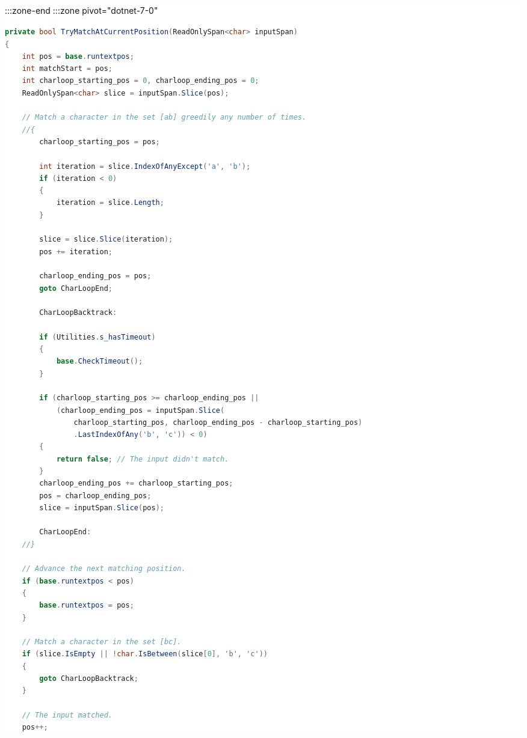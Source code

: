 ```csharp
```

:::zone-end
:::zone pivot="dotnet-7-0"

```csharp
private bool TryMatchAtCurrentPosition(ReadOnlySpan<char> inputSpan)
{
    int pos = base.runtextpos;
    int matchStart = pos;
    int charloop_starting_pos = 0, charloop_ending_pos = 0;
    ReadOnlySpan<char> slice = inputSpan.Slice(pos);
    
    // Match a character in the set [ab] greedily any number of times.
    //{
        charloop_starting_pos = pos;

        int iteration = slice.IndexOfAnyExcept('a', 'b');
        if (iteration < 0)
        {
            iteration = slice.Length;
        }

        slice = slice.Slice(iteration);
        pos += iteration;

        charloop_ending_pos = pos;
        goto CharLoopEnd;

        CharLoopBacktrack:

        if (Utilities.s_hasTimeout)
        {
            base.CheckTimeout();
        }

        if (charloop_starting_pos >= charloop_ending_pos ||
            (charloop_ending_pos = inputSpan.Slice(
                charloop_starting_pos, charloop_ending_pos - charloop_starting_pos)
                .LastIndexOfAny('b', 'c')) < 0)
        {
            return false; // The input didn't match.
        }
        charloop_ending_pos += charloop_starting_pos;
        pos = charloop_ending_pos;
        slice = inputSpan.Slice(pos);

        CharLoopEnd:
    //}

    // Advance the next matching position.
    if (base.runtextpos < pos)
    {
        base.runtextpos = pos;
    }

    // Match a character in the set [bc].
    if (slice.IsEmpty || !char.IsBetween(slice[0], 'b', 'c'))
    {
        goto CharLoopBacktrack;
    }

    // The input matched.
    pos++;
```

[^1]: <https://en.wikipedia.org/wiki/Trie> "Wikipedia: Trie — A trie is a data structure that's used to store strings in a way that allows for efficient prefix matching."